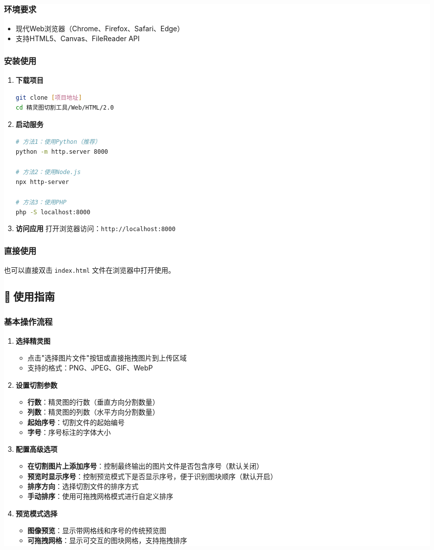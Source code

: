 ### 环境要求
- 现代Web浏览器（Chrome、Firefox、Safari、Edge）
- 支持HTML5、Canvas、FileReader API

### 安装使用

1. **下载项目**
   ```bash
   git clone [项目地址]
   cd 精灵图切割工具/Web/HTML/2.0
   ```

2. **启动服务**
   ```bash
   # 方法1：使用Python（推荐）
   python -m http.server 8000
   
   # 方法2：使用Node.js
   npx http-server
   
   # 方法3：使用PHP
   php -S localhost:8000
   ```

3. **访问应用**
   打开浏览器访问：`http://localhost:8000`

### 直接使用
也可以直接双击 `index.html` 文件在浏览器中打开使用。

## 📖 使用指南

### 基本操作流程

1. **选择精灵图**
   - 点击"选择图片文件"按钮或直接拖拽图片到上传区域
   - 支持的格式：PNG、JPEG、GIF、WebP

2. **设置切割参数**
   - **行数**：精灵图的行数（垂直方向分割数量）
   - **列数**：精灵图的列数（水平方向分割数量）
   - **起始序号**：切割文件的起始编号
   - **字号**：序号标注的字体大小

3. **配置高级选项**
   - **在切割图片上添加序号**：控制最终输出的图片文件是否包含序号（默认关闭）
   - **预览时显示序号**：控制预览模式下是否显示序号，便于识别图块顺序（默认开启）
   - **排序方向**：选择切割文件的排序方式
   - **手动排序**：使用可拖拽网格模式进行自定义排序

4. **预览模式选择**
   - **图像预览**：显示带网格线和序号的传统预览图
   - **可拖拽网格**：显示可交互的图块网格，支持拖拽排序
